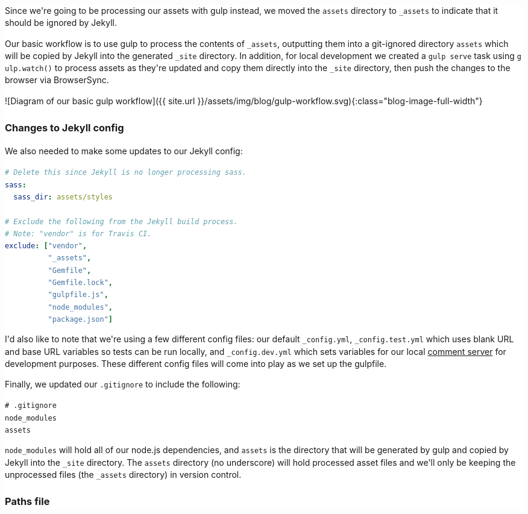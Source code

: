 Since we're going to be processing our assets with gulp instead, we moved the
`assets` directory to `_assets` to indicate that it should be ignored by Jekyll.

Our basic workflow is to use gulp to process the contents of `_assets`,
outputting them into a git-ignored directory `assets` which will be copied by
Jekyll into the generated `_site` directory. In addition, for local development
we created a `gulp serve` task using `gulp.watch()` to process assets as
they're updated and copy them directly into the `_site` directory, then push the
changes to the browser via BrowserSync.

![Diagram of our basic gulp workflow]({{ site.url }}/assets/img/blog/gulp-workflow.svg){:class="blog-image-full-width"}

### Changes to Jekyll config

We also needed to make some updates to our Jekyll config:

```yaml
# Delete this since Jekyll is no longer processing sass.
sass:
  sass_dir: assets/styles

# Exclude the following from the Jekyll build process.
# Note: "vendor" is for Travis CI.
exclude: ["vendor",
          "_assets",
          "Gemfile",
          "Gemfile.lock",
          "gulpfile.js",
          "node_modules",
          "package.json"]
```

I'd also like to note that we're using a few different config files: our default
`_config.yml`, `_config.test.yml` which uses blank URL and base URL variables so
tests can be run locally, and `_config.dev.yml` which sets variables for our
local [comment server](https://github.com/savaslabs/squabble) for development
purposes. These different config files will come into play as we set up the
gulpfile.

Finally, we updated our `.gitignore` to include the following:

```text
# .gitignore
node_modules
assets
```

`node_modules` will hold all of our node.js dependencies, and `assets` is the
directory that will be generated by gulp and copied by Jekyll into the `_site`
directory. The `assets` directory (no underscore) will hold processed asset
files and we'll only be keeping the unprocessed files (the `_assets` directory)
in version control.

### Paths file
